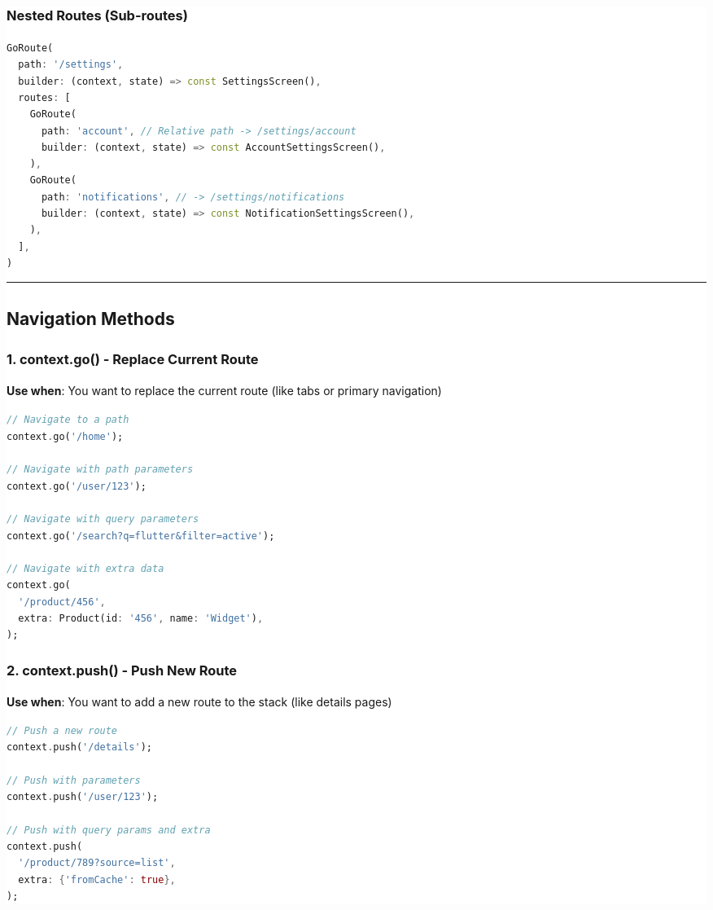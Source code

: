 ### Nested Routes (Sub-routes)

```dart
GoRoute(
  path: '/settings',
  builder: (context, state) => const SettingsScreen(),
  routes: [
    GoRoute(
      path: 'account', // Relative path -> /settings/account
      builder: (context, state) => const AccountSettingsScreen(),
    ),
    GoRoute(
      path: 'notifications', // -> /settings/notifications
      builder: (context, state) => const NotificationSettingsScreen(),
    ),
  ],
)
```

---

## Navigation Methods

### 1. context.go() - Replace Current Route

**Use when**: You want to replace the current route (like tabs or primary navigation)

```dart
// Navigate to a path
context.go('/home');

// Navigate with path parameters
context.go('/user/123');

// Navigate with query parameters
context.go('/search?q=flutter&filter=active');

// Navigate with extra data
context.go(
  '/product/456',
  extra: Product(id: '456', name: 'Widget'),
);
```

### 2. context.push() - Push New Route

**Use when**: You want to add a new route to the stack (like details pages)

```dart
// Push a new route
context.push('/details');

// Push with parameters
context.push('/user/123');

// Push with query params and extra
context.push(
  '/product/789?source=list',
  extra: {'fromCache': true},
);
```
